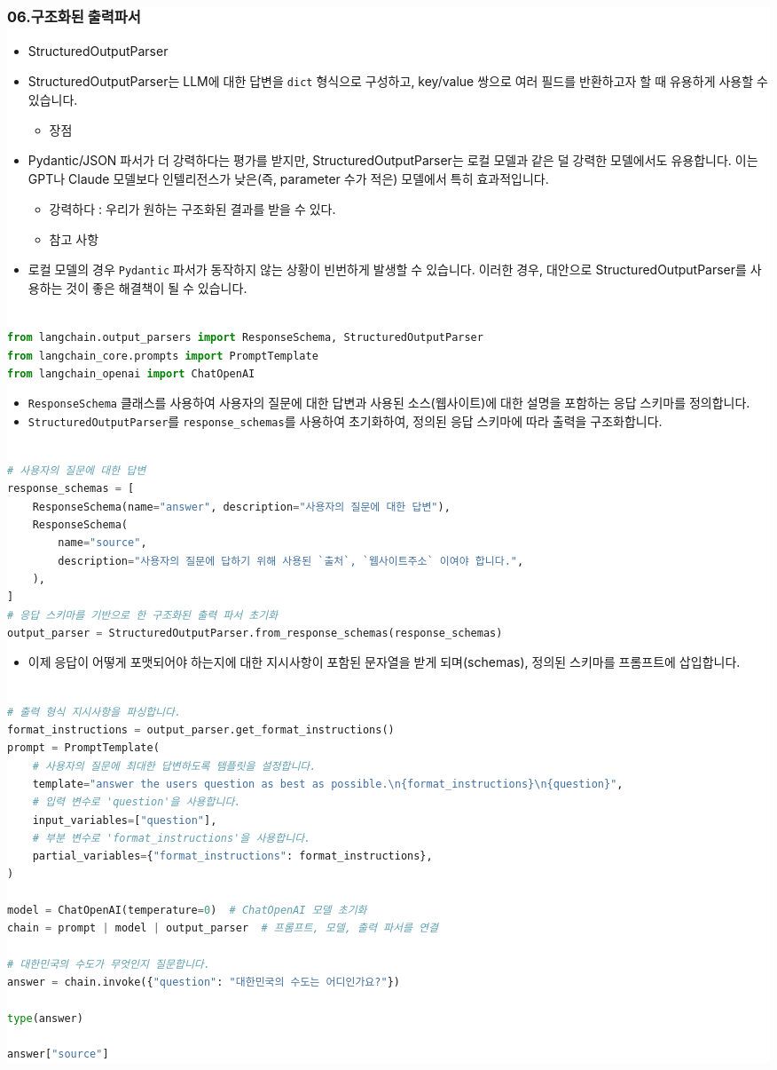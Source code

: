 ### 06.구조화된 출력파서

- StructuredOutputParser

- StructuredOutputParser는 LLM에 대한 답변을 `dict` 형식으로 구성하고, key/value 쌍으로 여러 필드를 반환하고자 할 때 유용하게 사용할 수 있습니다. 

    - 장점

- Pydantic/JSON 파서가 더 강력하다는 평가를 받지만, StructuredOutputParser는 로컬 모델과 같은 덜 강력한 모델에서도 유용합니다. 이는 GPT나 Claude 모델보다 인텔리전스가 낮은(즉, parameter 수가 적은) 모델에서 특히 효과적입니다. 
    - 강력하다 : 우리가 원하는 구조화된 결과를 받을 수 있다.

    - 참고 사항

- 로컬 모델의 경우 `Pydantic` 파서가 동작하지 않는 상황이 빈번하게 발생할 수 있습니다. 이러한 경우, 대안으로 StructuredOutputParser를 사용하는 것이 좋은 해결책이 될 수 있습니다.

```python

from langchain.output_parsers import ResponseSchema, StructuredOutputParser
from langchain_core.prompts import PromptTemplate
from langchain_openai import ChatOpenAI

```

- `ResponseSchema` 클래스를 사용하여 사용자의 질문에 대한 답변과 사용된 소스(웹사이트)에 대한 설명을 포함하는 응답 스키마를 정의합니다.
- `StructuredOutputParser`를 `response_schemas`를 사용하여 초기화하여, 정의된 응답 스키마에 따라 출력을 구조화합니다.

```python

# 사용자의 질문에 대한 답변
response_schemas = [
    ResponseSchema(name="answer", description="사용자의 질문에 대한 답변"),
    ResponseSchema(
        name="source",
        description="사용자의 질문에 답하기 위해 사용된 `출처`, `웹사이트주소` 이여야 합니다.",
    ),
]
# 응답 스키마를 기반으로 한 구조화된 출력 파서 초기화
output_parser = StructuredOutputParser.from_response_schemas(response_schemas)

```
- 이제 응답이 어떻게 포맷되어야 하는지에 대한 지시사항이 포함된 문자열을 받게 되며(schemas), 정의된 스키마를 프롬프트에 삽입합니다.

```python

# 출력 형식 지시사항을 파싱합니다.
format_instructions = output_parser.get_format_instructions()
prompt = PromptTemplate(
    # 사용자의 질문에 최대한 답변하도록 템플릿을 설정합니다.
    template="answer the users question as best as possible.\n{format_instructions}\n{question}",
    # 입력 변수로 'question'을 사용합니다.
    input_variables=["question"],
    # 부분 변수로 'format_instructions'을 사용합니다.
    partial_variables={"format_instructions": format_instructions},
)

model = ChatOpenAI(temperature=0)  # ChatOpenAI 모델 초기화
chain = prompt | model | output_parser  # 프롬프트, 모델, 출력 파서를 연결

# 대한민국의 수도가 무엇인지 질문합니다.
answer = chain.invoke({"question": "대한민국의 수도는 어디인가요?"})

type(answer)

answer["source"]

```